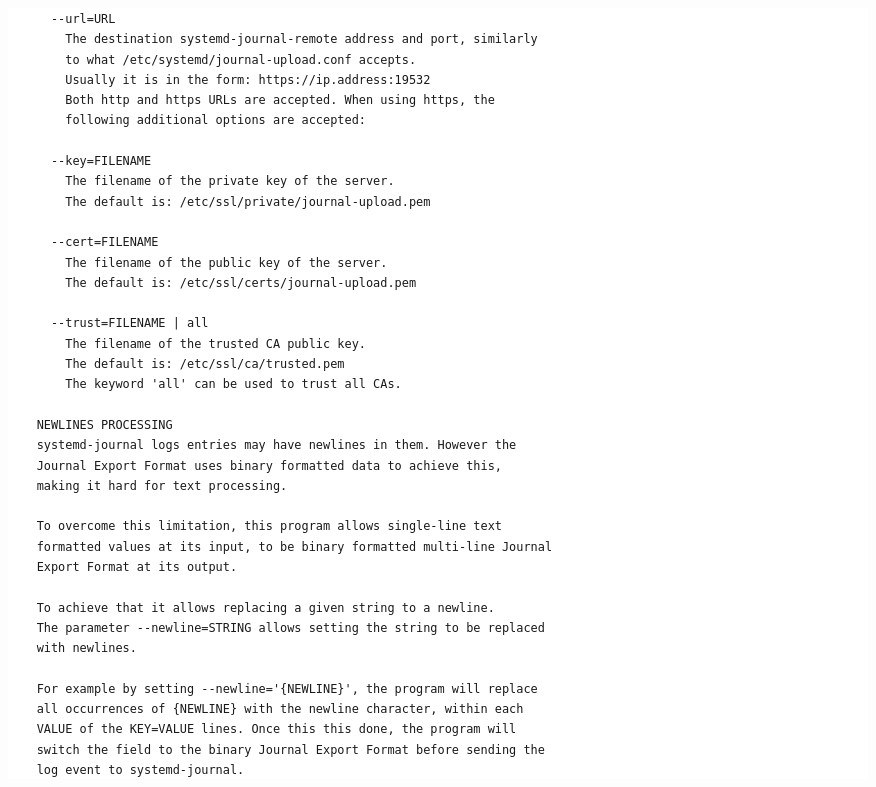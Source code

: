 ```
      --url=URL
        The destination systemd-journal-remote address and port, similarly
        to what /etc/systemd/journal-upload.conf accepts.
        Usually it is in the form: https://ip.address:19532
        Both http and https URLs are accepted. When using https, the
        following additional options are accepted:

      --key=FILENAME
        The filename of the private key of the server.
        The default is: /etc/ssl/private/journal-upload.pem

      --cert=FILENAME
        The filename of the public key of the server.
        The default is: /etc/ssl/certs/journal-upload.pem

      --trust=FILENAME | all
        The filename of the trusted CA public key.
        The default is: /etc/ssl/ca/trusted.pem
        The keyword 'all' can be used to trust all CAs.

    NEWLINES PROCESSING
    systemd-journal logs entries may have newlines in them. However the
    Journal Export Format uses binary formatted data to achieve this,
    making it hard for text processing.

    To overcome this limitation, this program allows single-line text
    formatted values at its input, to be binary formatted multi-line Journal
    Export Format at its output.

    To achieve that it allows replacing a given string to a newline.
    The parameter --newline=STRING allows setting the string to be replaced
    with newlines.

    For example by setting --newline='{NEWLINE}', the program will replace
    all occurrences of {NEWLINE} with the newline character, within each
    VALUE of the KEY=VALUE lines. Once this this done, the program will
    switch the field to the binary Journal Export Format before sending the
    log event to systemd-journal.

```
